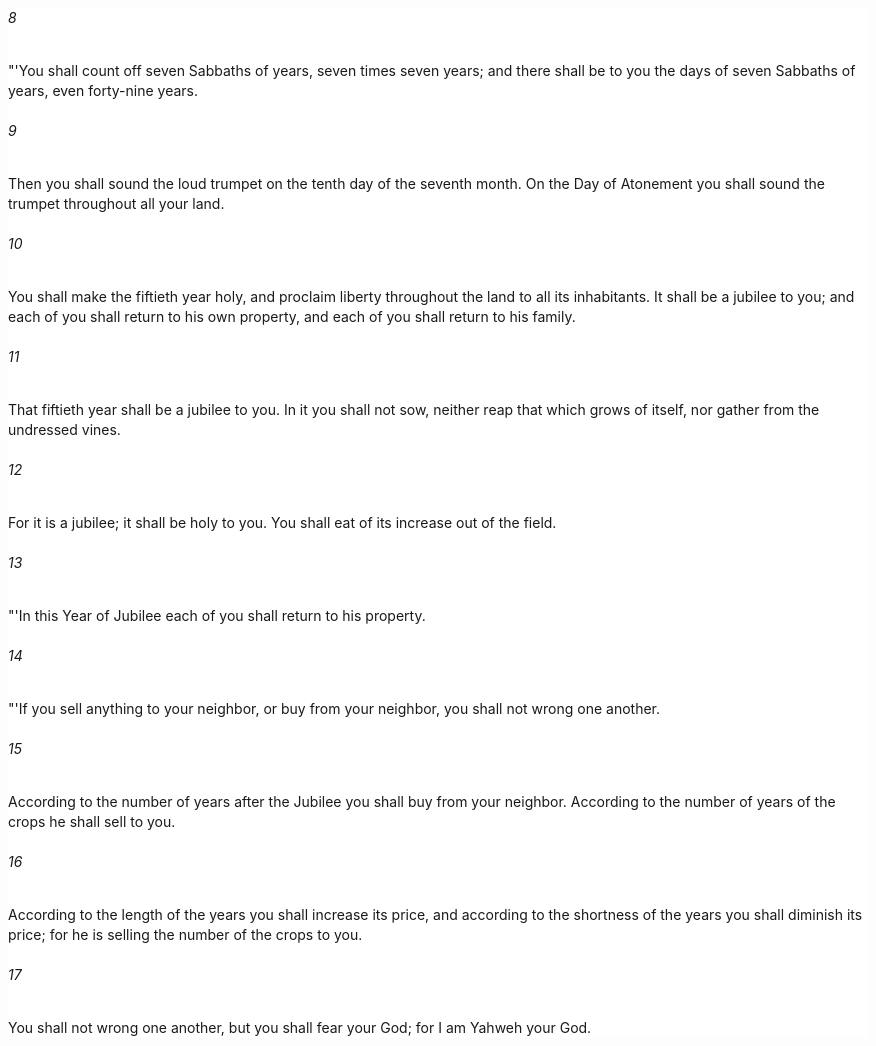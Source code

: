 
###### 8 

"'You shall count off seven Sabbaths of years, seven times seven years; and there shall be to you the days of seven Sabbaths of years, even forty-nine years. 



###### 9 

Then you shall sound the loud trumpet on the tenth day of the seventh month. On the Day of Atonement you shall sound the trumpet throughout all your land. 



###### 10 

You shall make the fiftieth year holy, and proclaim liberty throughout the land to all its inhabitants. It shall be a jubilee to you; and each of you shall return to his own property, and each of you shall return to his family. 



###### 11 

That fiftieth year shall be a jubilee to you. In it you shall not sow, neither reap that which grows of itself, nor gather from the undressed vines. 



###### 12 

For it is a jubilee; it shall be holy to you. You shall eat of its increase out of the field. 



###### 13 

"'In this Year of Jubilee each of you shall return to his property. 



###### 14 

"'If you sell anything to your neighbor, or buy from your neighbor, you shall not wrong one another. 



###### 15 

According to the number of years after the Jubilee you shall buy from your neighbor. According to the number of years of the crops he shall sell to you. 



###### 16 

According to the length of the years you shall increase its price, and according to the shortness of the years you shall diminish its price; for he is selling the number of the crops to you. 



###### 17 

You shall not wrong one another, but you shall fear your God; for I am Yahweh your God. 
